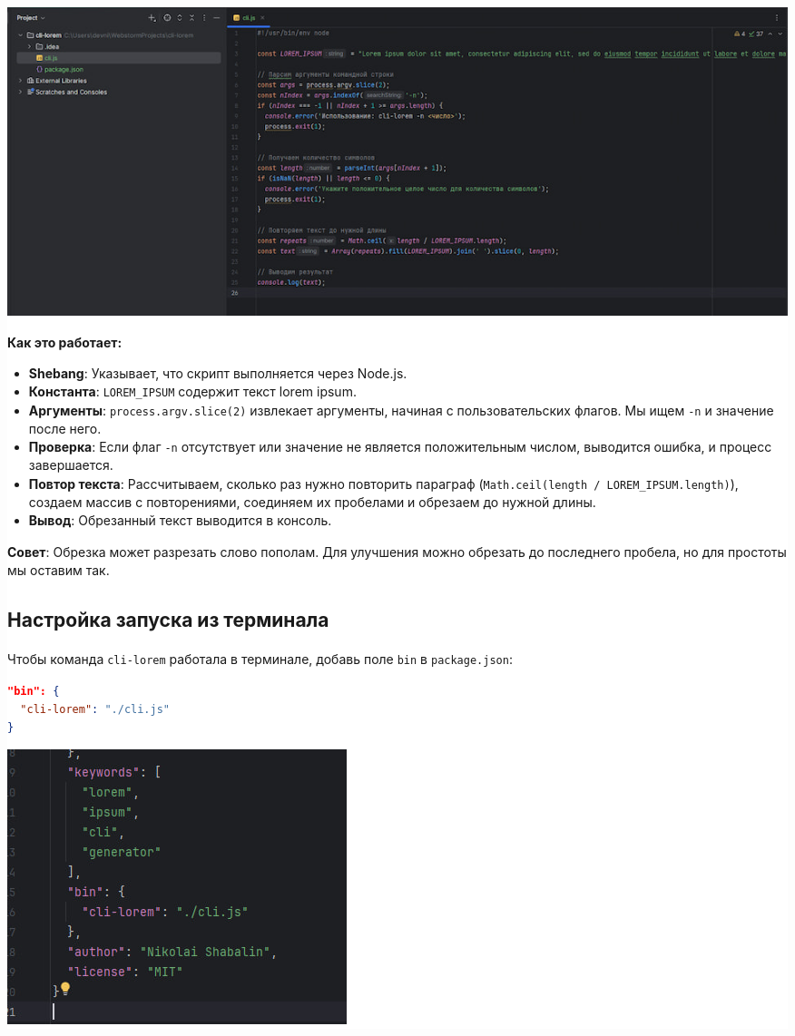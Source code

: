 ![img_5.jpg](img_5.jpg)

**Как это работает:**

- **Shebang**: Указывает, что скрипт выполняется через Node.js.
- **Константа**: `LOREM_IPSUM` содержит текст lorem ipsum.
- **Аргументы**: `process.argv.slice(2)` извлекает аргументы, начиная с пользовательских флагов. Мы ищем `-n` и значение после него.
- **Проверка**: Если флаг `-n` отсутствует или значение не является положительным числом, выводится ошибка, и процесс завершается.
- **Повтор текста**: Рассчитываем, сколько раз нужно повторить параграф (`Math.ceil(length / LOREM_IPSUM.length)`), создаем массив с повторениями, соединяем их пробелами и обрезаем до нужной длины.
- **Вывод**: Обрезанный текст выводится в консоль.

**Совет**: Обрезка может разрезать слово пополам. Для улучшения можно обрезать до последнего пробела, но для простоты мы оставим так.

## Настройка запуска из терминала
Чтобы команда `cli-lorem` работала в терминале, добавь поле `bin` в `package.json`:

```json
"bin": {
  "cli-lorem": "./cli.js"
}
```

![img_6.jpg](img_6.jpg)
